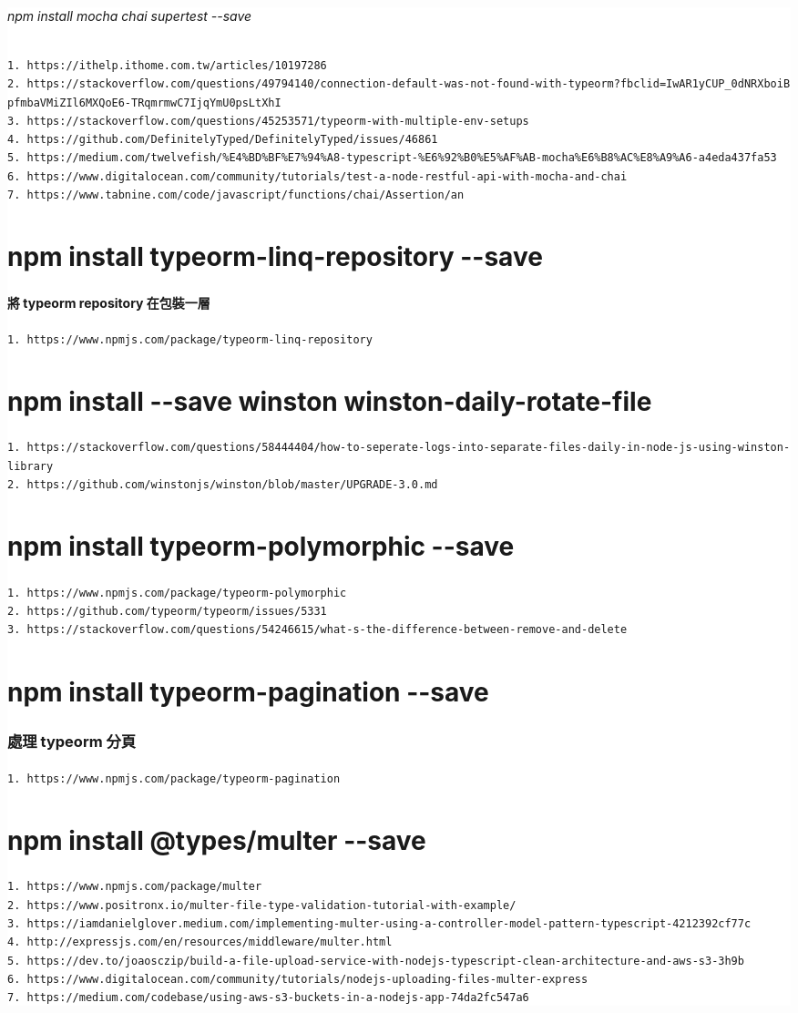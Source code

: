 ###### npm install mocha chai supertest --save

```
1. https://ithelp.ithome.com.tw/articles/10197286
2. https://stackoverflow.com/questions/49794140/connection-default-was-not-found-with-typeorm?fbclid=IwAR1yCUP_0dNRXboiBpfmbaVMiZIl6MXQoE6-TRqmrmwC7IjqYmU0psLtXhI
3. https://stackoverflow.com/questions/45253571/typeorm-with-multiple-env-setups
4. https://github.com/DefinitelyTyped/DefinitelyTyped/issues/46861
5. https://medium.com/twelvefish/%E4%BD%BF%E7%94%A8-typescript-%E6%92%B0%E5%AF%AB-mocha%E6%B8%AC%E8%A9%A6-a4eda437fa53
6. https://www.digitalocean.com/community/tutorials/test-a-node-restful-api-with-mocha-and-chai
7. https://www.tabnine.com/code/javascript/functions/chai/Assertion/an
```

# npm install typeorm-linq-repository --save

#### 將 typeorm repository 在包裝一層

```
1. https://www.npmjs.com/package/typeorm-linq-repository
```

# npm install --save winston winston-daily-rotate-file

```
1. https://stackoverflow.com/questions/58444404/how-to-seperate-logs-into-separate-files-daily-in-node-js-using-winston-library
2. https://github.com/winstonjs/winston/blob/master/UPGRADE-3.0.md
```

# npm install typeorm-polymorphic --save

```
1. https://www.npmjs.com/package/typeorm-polymorphic
2. https://github.com/typeorm/typeorm/issues/5331
3. https://stackoverflow.com/questions/54246615/what-s-the-difference-between-remove-and-delete
```

# npm install typeorm-pagination --save

### 處理 typeorm 分頁

```
1. https://www.npmjs.com/package/typeorm-pagination

```

# npm install @types/multer --save

```
1. https://www.npmjs.com/package/multer
2. https://www.positronx.io/multer-file-type-validation-tutorial-with-example/
3. https://iamdanielglover.medium.com/implementing-multer-using-a-controller-model-pattern-typescript-4212392cf77c
4. http://expressjs.com/en/resources/middleware/multer.html
5. https://dev.to/joaosczip/build-a-file-upload-service-with-nodejs-typescript-clean-architecture-and-aws-s3-3h9b
6. https://www.digitalocean.com/community/tutorials/nodejs-uploading-files-multer-express
7. https://medium.com/codebase/using-aws-s3-buckets-in-a-nodejs-app-74da2fc547a6
```
